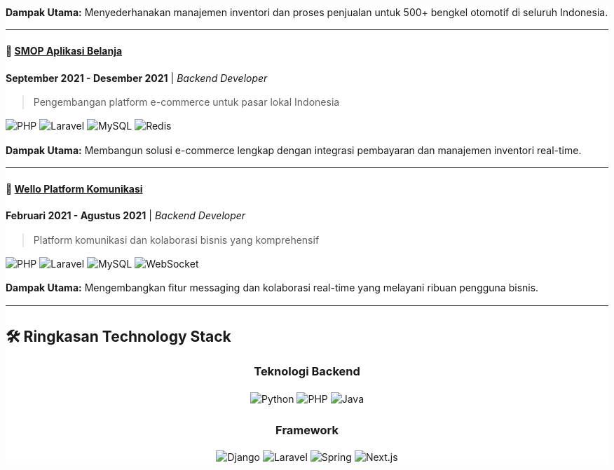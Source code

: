 **Dampak Utama:** Menyederhanakan manajemen inventori dan proses penjualan untuk 500+ bengkel otomotif di seluruh Indonesia.

---

#### 🛒 [SMOP Aplikasi Belanja](./smop-aplikasi-belanja.md)
**September 2021 - Desember 2021** | *Backend Developer*

> Pengembangan platform e-commerce untuk pasar lokal Indonesia

![PHP](https://img.shields.io/badge/PHP-777BB4?style=flat&logo=php&logoColor=white)
![Laravel](https://img.shields.io/badge/Laravel-FF2D20?style=flat&logo=laravel&logoColor=white)
![MySQL](https://img.shields.io/badge/MySQL-4479A1?style=flat&logo=mysql&logoColor=white)
![Redis](https://img.shields.io/badge/Redis-DC382D?style=flat&logo=redis&logoColor=white)

**Dampak Utama:** Membangun solusi e-commerce lengkap dengan integrasi pembayaran dan manajemen inventori real-time.

---

#### 💬 [Wello Platform Komunikasi](./wello-platform-komunikasi.md)
**Februari 2021 - Agustus 2021** | *Backend Developer*

> Platform komunikasi dan kolaborasi bisnis yang komprehensif

![PHP](https://img.shields.io/badge/PHP-777BB4?style=flat&logo=php&logoColor=white)
![Laravel](https://img.shields.io/badge/Laravel-FF2D20?style=flat&logo=laravel&logoColor=white)
![MySQL](https://img.shields.io/badge/MySQL-4479A1?style=flat&logo=mysql&logoColor=white)
![WebSocket](https://img.shields.io/badge/WebSocket-4F4F4F?style=flat&logo=websocket&logoColor=white)

**Dampak Utama:** Mengembangkan fitur messaging dan kolaborasi real-time yang melayani ribuan pengguna bisnis.

</div>

---

## 🛠️ Ringkasan Technology Stack

<div align="center">

### Teknologi Backend
![Python](https://img.shields.io/badge/Python-3776AB?style=flat&logo=python&logoColor=white)
![PHP](https://img.shields.io/badge/PHP-777BB4?style=flat&logo=php&logoColor=white)
![Java](https://img.shields.io/badge/Java-ED8B00?style=flat&logo=java&logoColor=white)

### Framework
![Django](https://img.shields.io/badge/Django-092E20?style=flat&logo=django&logoColor=white)
![Laravel](https://img.shields.io/badge/Laravel-FF2D20?style=flat&logo=laravel&logoColor=white)
![Spring](https://img.shields.io/badge/Spring-6DB33F?style=flat&logo=spring&logoColor=white)
![Next.js](https://img.shields.io/badge/Next.js-000000?style=flat&logo=next.js&logoColor=white)
